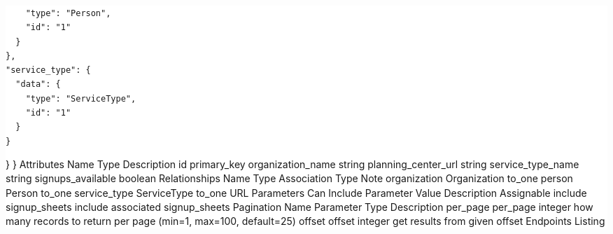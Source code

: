         "type": "Person",
        "id": "1"
      }
    },
    "service_type": {
      "data": {
        "type": "ServiceType",
        "id": "1"
      }
    }
  }
}
Attributes
Name
Type
Description
id
primary_key
organization_name
string
planning_center_url
string
service_type_name
string
signups_available
boolean
Relationships
Name
Type
Association Type
Note
organization
Organization
to_one
person
Person
to_one
service_type
ServiceType
to_one
URL Parameters
Can Include
Parameter
Value
Description
Assignable
include
signup_sheets
include associated signup_sheets
Pagination
Name
Parameter
Type
Description
per_page
per_page
integer
how many records to return per page (min=1, max=100, default=25)
offset
offset
integer
get results from given offset
Endpoints
Listing